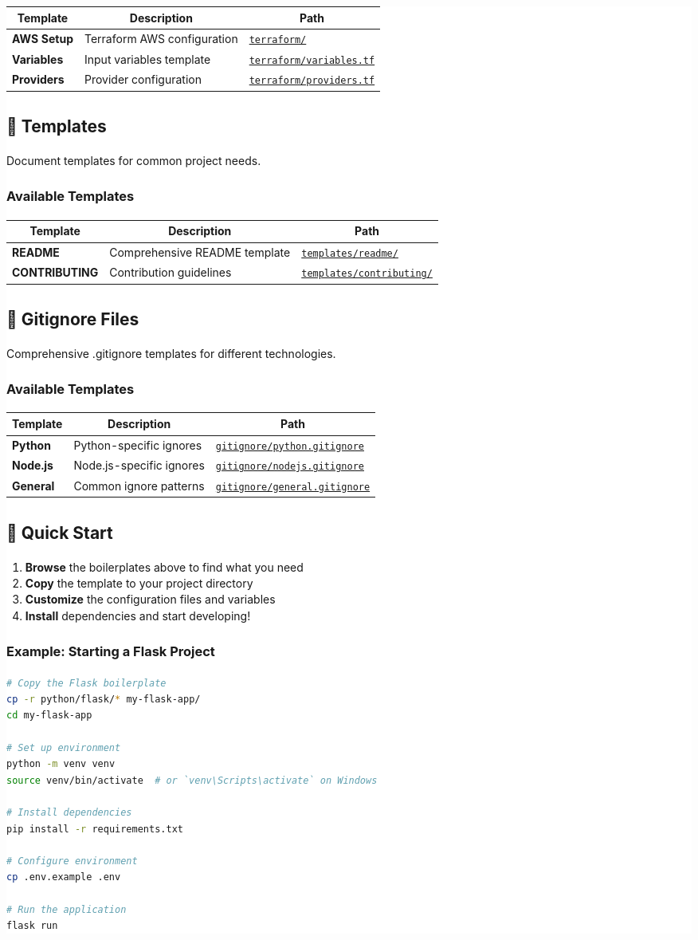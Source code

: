 | Template | Description | Path |
|----------|-------------|------|
| **AWS Setup** | Terraform AWS configuration | [`terraform/`](terraform/) |
| **Variables** | Input variables template | [`terraform/variables.tf`](terraform/variables.tf) |
| **Providers** | Provider configuration | [`terraform/providers.tf`](terraform/providers.tf) |

## 📄 Templates

Document templates for common project needs.

### Available Templates

| Template | Description | Path |
|----------|-------------|------|
| **README** | Comprehensive README template | [`templates/readme/`](templates/readme/) |
| **CONTRIBUTING** | Contribution guidelines | [`templates/contributing/`](templates/contributing/) |

## 🚫 Gitignore Files

Comprehensive .gitignore templates for different technologies.

### Available Templates

| Template | Description | Path |
|----------|-------------|------|
| **Python** | Python-specific ignores | [`gitignore/python.gitignore`](gitignore/python.gitignore) |
| **Node.js** | Node.js-specific ignores | [`gitignore/nodejs.gitignore`](gitignore/nodejs.gitignore) |
| **General** | Common ignore patterns | [`gitignore/general.gitignore`](gitignore/general.gitignore) |

## 🚀 Quick Start

1. **Browse** the boilerplates above to find what you need
2. **Copy** the template to your project directory
3. **Customize** the configuration files and variables
4. **Install** dependencies and start developing!

### Example: Starting a Flask Project

```bash
# Copy the Flask boilerplate
cp -r python/flask/* my-flask-app/
cd my-flask-app

# Set up environment
python -m venv venv
source venv/bin/activate  # or `venv\Scripts\activate` on Windows

# Install dependencies
pip install -r requirements.txt

# Configure environment
cp .env.example .env

# Run the application
flask run
```

